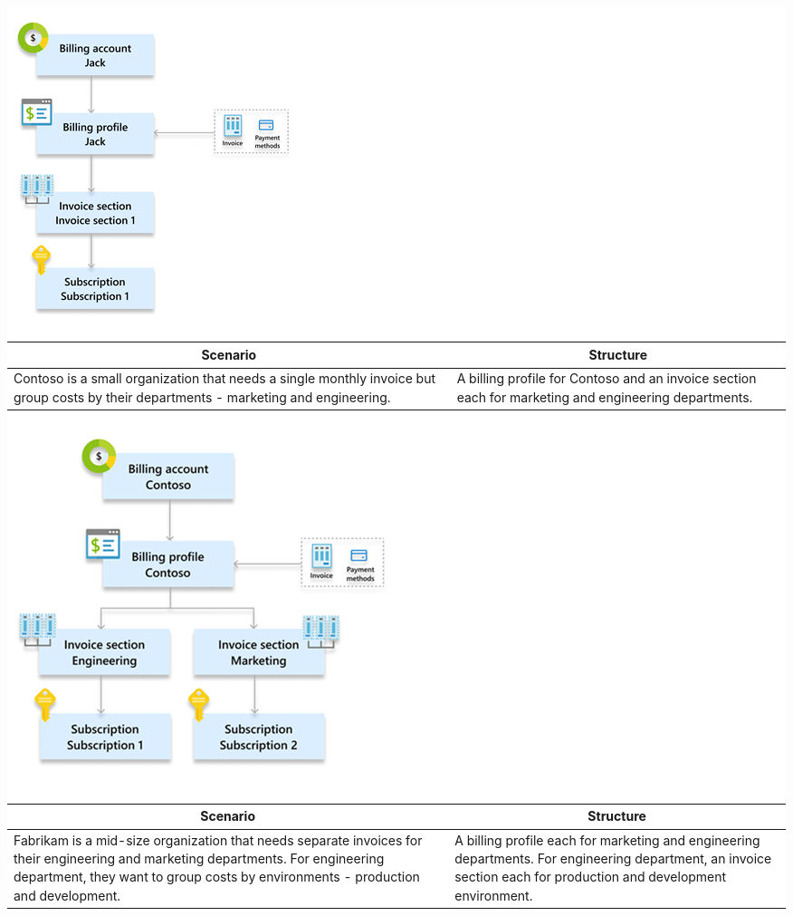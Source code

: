 ![Info graphic for a simple billing scenario](./media/mca-section-invoice/organize-billing-scenario1.png)

|Scenario  |Structure  |
|---------|---------|
|Contoso is a small organization that needs a single monthly invoice but group costs by their departments - marketing and engineering.  | A billing profile for Contoso and an invoice section each for marketing and engineering departments. |

![Info graphic for a simple billing scenario](./media/mca-section-invoice/organize-billing-scenario2.png)

|Scenario  |Structure  |
|---------|---------|
|Fabrikam is a mid-size organization that needs separate invoices for their engineering and marketing departments. For engineering department, they want to group costs by environments - production and development.  | A billing profile each for marketing and engineering departments. For engineering department, an invoice section each for production and development environment. |
